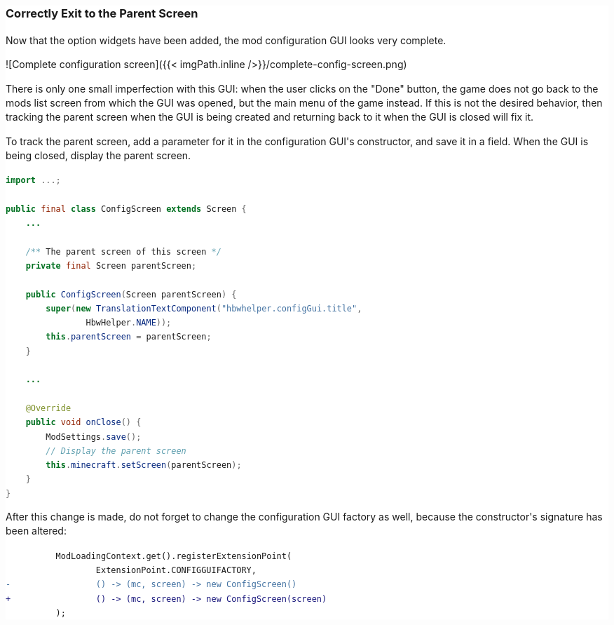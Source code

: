 ### Correctly Exit to the Parent Screen

Now that the option widgets have been added, the mod configuration GUI looks
very complete.

![Complete configuration
screen]({{< imgPath.inline />}}/complete-config-screen.png)

There is only one small imperfection with this GUI: when the user clicks on the
"Done" button, the game does not go back to the mods list screen from which the
GUI was opened, but the main menu of the game instead.  If this is not the
desired behavior, then tracking the parent screen when the GUI is being created
and returning back to it when the GUI is closed will fix it.

To track the parent screen, add a parameter for it in the configuration GUI's
constructor, and save it in a field.  When the GUI is being closed, display the
parent screen.

```java
import ...;

public final class ConfigScreen extends Screen {
    ...

    /** The parent screen of this screen */
    private final Screen parentScreen;

    public ConfigScreen(Screen parentScreen) {
        super(new TranslationTextComponent("hbwhelper.configGui.title",
                HbwHelper.NAME));
        this.parentScreen = parentScreen;
    }

    ...

    @Override
    public void onClose() {
        ModSettings.save();
        // Display the parent screen
        this.minecraft.setScreen(parentScreen);
    }
}
```

After this change is made, do not forget to change the configuration GUI
factory as well, because the constructor's signature has been altered:

```diff
          ModLoadingContext.get().registerExtensionPoint(
                  ExtensionPoint.CONFIGGUIFACTORY,
-                 () -> (mc, screen) -> new ConfigScreen()
+                 () -> (mc, screen) -> new ConfigScreen(screen)
          );
```
